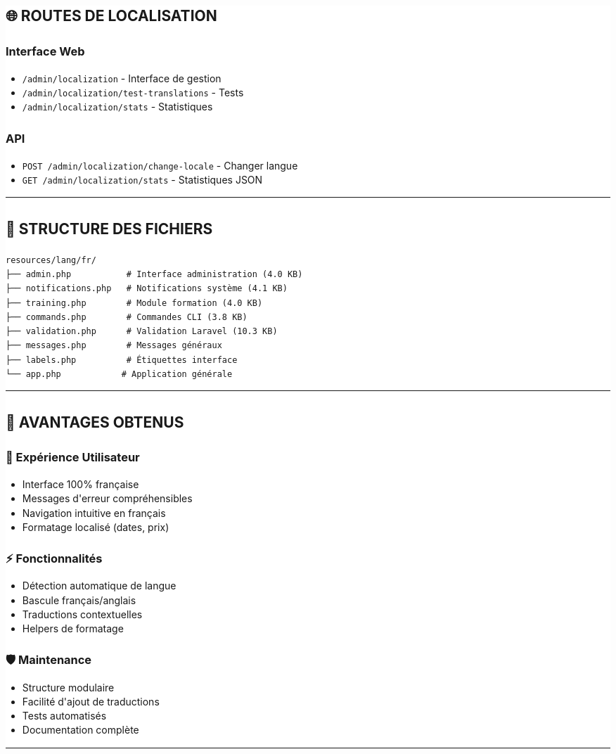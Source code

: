 
## 🌐 ROUTES DE LOCALISATION

### **Interface Web**
- `/admin/localization` - Interface de gestion
- `/admin/localization/test-translations` - Tests
- `/admin/localization/stats` - Statistiques

### **API**
- `POST /admin/localization/change-locale` - Changer langue
- `GET /admin/localization/stats` - Statistiques JSON

---

## 📁 STRUCTURE DES FICHIERS

```
resources/lang/fr/
├── admin.php           # Interface administration (4.0 KB)
├── notifications.php   # Notifications système (4.1 KB)  
├── training.php        # Module formation (4.0 KB)
├── commands.php        # Commandes CLI (3.8 KB)
├── validation.php      # Validation Laravel (10.3 KB)
├── messages.php        # Messages généraux 
├── labels.php          # Étiquettes interface
└── app.php            # Application générale
```

---

## 🎯 AVANTAGES OBTENUS

### **🚀 Expérience Utilisateur**
- Interface 100% française
- Messages d'erreur compréhensibles
- Navigation intuitive en français
- Formatage localisé (dates, prix)

### **⚡ Fonctionnalités**  
- Détection automatique de langue
- Bascule français/anglais
- Traductions contextuelles
- Helpers de formatage

### **🛡️ Maintenance**
- Structure modulaire
- Facilité d'ajout de traductions
- Tests automatisés
- Documentation complète

---
